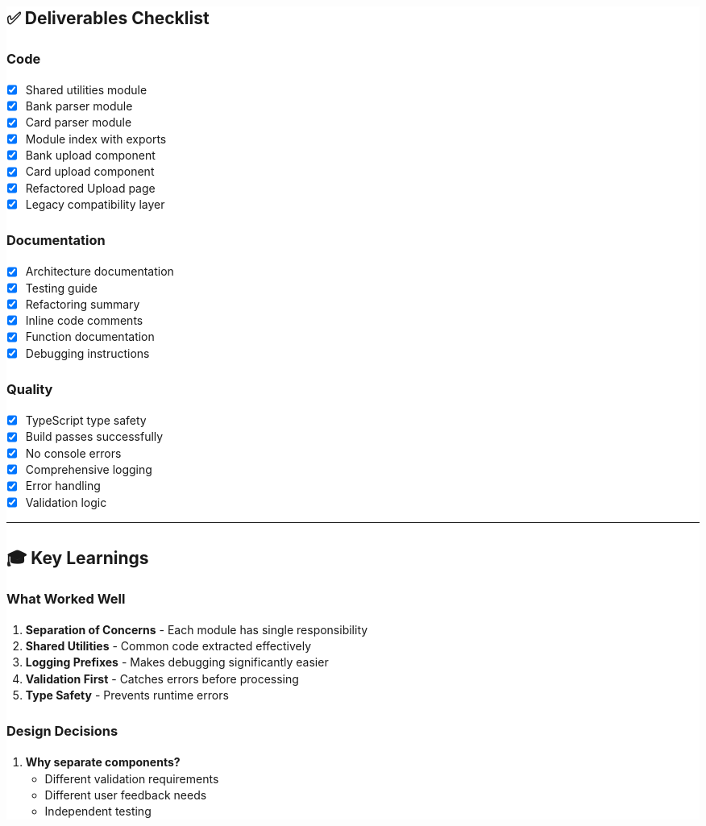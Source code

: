 
## ✅ Deliverables Checklist

### Code

- [x] Shared utilities module
- [x] Bank parser module
- [x] Card parser module
- [x] Module index with exports
- [x] Bank upload component
- [x] Card upload component
- [x] Refactored Upload page
- [x] Legacy compatibility layer

### Documentation

- [x] Architecture documentation
- [x] Testing guide
- [x] Refactoring summary
- [x] Inline code comments
- [x] Function documentation
- [x] Debugging instructions

### Quality

- [x] TypeScript type safety
- [x] Build passes successfully
- [x] No console errors
- [x] Comprehensive logging
- [x] Error handling
- [x] Validation logic

---

## 🎓 Key Learnings

### What Worked Well

1. **Separation of Concerns** - Each module has single responsibility
2. **Shared Utilities** - Common code extracted effectively
3. **Logging Prefixes** - Makes debugging significantly easier
4. **Validation First** - Catches errors before processing
5. **Type Safety** - Prevents runtime errors

### Design Decisions

1. **Why separate components?**
   - Different validation requirements
   - Different user feedback needs
   - Independent testing
